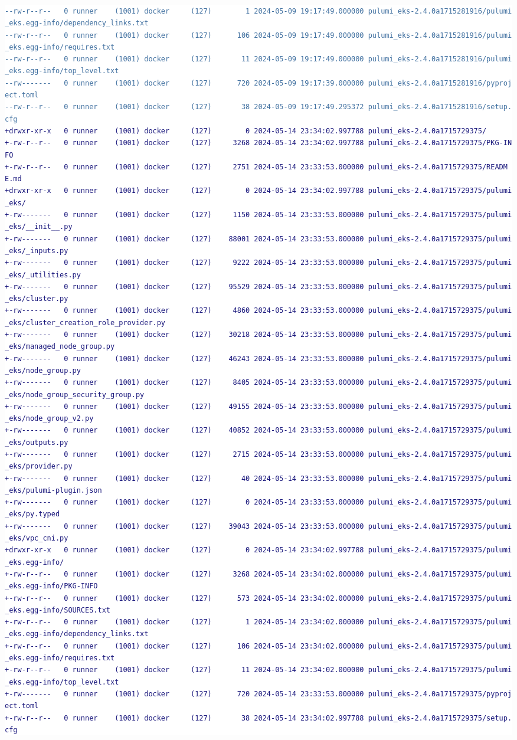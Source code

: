 ```diff
--rw-r--r--   0 runner    (1001) docker     (127)        1 2024-05-09 19:17:49.000000 pulumi_eks-2.4.0a1715281916/pulumi_eks.egg-info/dependency_links.txt
--rw-r--r--   0 runner    (1001) docker     (127)      106 2024-05-09 19:17:49.000000 pulumi_eks-2.4.0a1715281916/pulumi_eks.egg-info/requires.txt
--rw-r--r--   0 runner    (1001) docker     (127)       11 2024-05-09 19:17:49.000000 pulumi_eks-2.4.0a1715281916/pulumi_eks.egg-info/top_level.txt
--rw-------   0 runner    (1001) docker     (127)      720 2024-05-09 19:17:39.000000 pulumi_eks-2.4.0a1715281916/pyproject.toml
--rw-r--r--   0 runner    (1001) docker     (127)       38 2024-05-09 19:17:49.295372 pulumi_eks-2.4.0a1715281916/setup.cfg
+drwxr-xr-x   0 runner    (1001) docker     (127)        0 2024-05-14 23:34:02.997788 pulumi_eks-2.4.0a1715729375/
+-rw-r--r--   0 runner    (1001) docker     (127)     3268 2024-05-14 23:34:02.997788 pulumi_eks-2.4.0a1715729375/PKG-INFO
+-rw-r--r--   0 runner    (1001) docker     (127)     2751 2024-05-14 23:33:53.000000 pulumi_eks-2.4.0a1715729375/README.md
+drwxr-xr-x   0 runner    (1001) docker     (127)        0 2024-05-14 23:34:02.997788 pulumi_eks-2.4.0a1715729375/pulumi_eks/
+-rw-------   0 runner    (1001) docker     (127)     1150 2024-05-14 23:33:53.000000 pulumi_eks-2.4.0a1715729375/pulumi_eks/__init__.py
+-rw-------   0 runner    (1001) docker     (127)    88001 2024-05-14 23:33:53.000000 pulumi_eks-2.4.0a1715729375/pulumi_eks/_inputs.py
+-rw-------   0 runner    (1001) docker     (127)     9222 2024-05-14 23:33:53.000000 pulumi_eks-2.4.0a1715729375/pulumi_eks/_utilities.py
+-rw-------   0 runner    (1001) docker     (127)    95529 2024-05-14 23:33:53.000000 pulumi_eks-2.4.0a1715729375/pulumi_eks/cluster.py
+-rw-------   0 runner    (1001) docker     (127)     4860 2024-05-14 23:33:53.000000 pulumi_eks-2.4.0a1715729375/pulumi_eks/cluster_creation_role_provider.py
+-rw-------   0 runner    (1001) docker     (127)    30218 2024-05-14 23:33:53.000000 pulumi_eks-2.4.0a1715729375/pulumi_eks/managed_node_group.py
+-rw-------   0 runner    (1001) docker     (127)    46243 2024-05-14 23:33:53.000000 pulumi_eks-2.4.0a1715729375/pulumi_eks/node_group.py
+-rw-------   0 runner    (1001) docker     (127)     8405 2024-05-14 23:33:53.000000 pulumi_eks-2.4.0a1715729375/pulumi_eks/node_group_security_group.py
+-rw-------   0 runner    (1001) docker     (127)    49155 2024-05-14 23:33:53.000000 pulumi_eks-2.4.0a1715729375/pulumi_eks/node_group_v2.py
+-rw-------   0 runner    (1001) docker     (127)    40852 2024-05-14 23:33:53.000000 pulumi_eks-2.4.0a1715729375/pulumi_eks/outputs.py
+-rw-------   0 runner    (1001) docker     (127)     2715 2024-05-14 23:33:53.000000 pulumi_eks-2.4.0a1715729375/pulumi_eks/provider.py
+-rw-------   0 runner    (1001) docker     (127)       40 2024-05-14 23:33:53.000000 pulumi_eks-2.4.0a1715729375/pulumi_eks/pulumi-plugin.json
+-rw-------   0 runner    (1001) docker     (127)        0 2024-05-14 23:33:53.000000 pulumi_eks-2.4.0a1715729375/pulumi_eks/py.typed
+-rw-------   0 runner    (1001) docker     (127)    39043 2024-05-14 23:33:53.000000 pulumi_eks-2.4.0a1715729375/pulumi_eks/vpc_cni.py
+drwxr-xr-x   0 runner    (1001) docker     (127)        0 2024-05-14 23:34:02.997788 pulumi_eks-2.4.0a1715729375/pulumi_eks.egg-info/
+-rw-r--r--   0 runner    (1001) docker     (127)     3268 2024-05-14 23:34:02.000000 pulumi_eks-2.4.0a1715729375/pulumi_eks.egg-info/PKG-INFO
+-rw-r--r--   0 runner    (1001) docker     (127)      573 2024-05-14 23:34:02.000000 pulumi_eks-2.4.0a1715729375/pulumi_eks.egg-info/SOURCES.txt
+-rw-r--r--   0 runner    (1001) docker     (127)        1 2024-05-14 23:34:02.000000 pulumi_eks-2.4.0a1715729375/pulumi_eks.egg-info/dependency_links.txt
+-rw-r--r--   0 runner    (1001) docker     (127)      106 2024-05-14 23:34:02.000000 pulumi_eks-2.4.0a1715729375/pulumi_eks.egg-info/requires.txt
+-rw-r--r--   0 runner    (1001) docker     (127)       11 2024-05-14 23:34:02.000000 pulumi_eks-2.4.0a1715729375/pulumi_eks.egg-info/top_level.txt
+-rw-------   0 runner    (1001) docker     (127)      720 2024-05-14 23:33:53.000000 pulumi_eks-2.4.0a1715729375/pyproject.toml
+-rw-r--r--   0 runner    (1001) docker     (127)       38 2024-05-14 23:34:02.997788 pulumi_eks-2.4.0a1715729375/setup.cfg
```